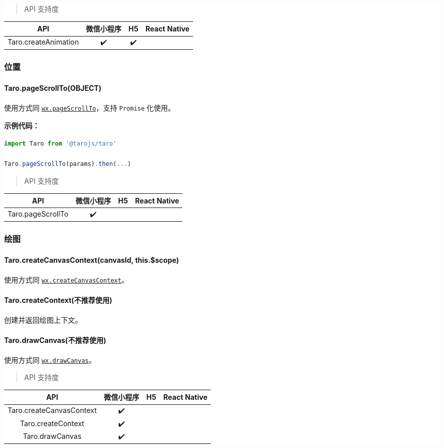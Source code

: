 > API 支持度

| API | 微信小程序 | H5 | React Native |
| :-: | :-: | :-: | :-: |
| Taro.createAnimation | ✔️ | ✔️ |  |

### 位置

#### Taro.pageScrollTo(OBJECT)

使用方式同 [`wx.pageScrollTo`](https://developers.weixin.qq.com/miniprogram/dev/api/wx.pageScrollTo.html)，支持 `Promise` 化使用。

**示例代码：**

```jsx
import Taro from '@tarojs/taro'

Taro.pageScrollTo(params).then(...)
```

> API 支持度

| API | 微信小程序 | H5 | React Native |
| :-: | :-: | :-: | :-: |
| Taro.pageScrollTo | ✔️ |  |  |

### 绘图

#### Taro.createCanvasContext(canvasId, this.$scope)

使用方式同 [`wx.createCanvasContext`](https://developers.weixin.qq.com/miniprogram/dev/api/wx.createCanvasContext.html)。

#### Taro.createContext(不推荐使用)

创建并返回绘图上下文。

#### Taro.drawCanvas(不推荐使用)

使用方式同 [`wx.drawCanvas`](https://developers.weixin.qq.com/miniprogram/dev/api/canvas/draw-canvas.html)。

> API 支持度

| API | 微信小程序 | H5 | React Native |
| :-: | :-: | :-: | :-: |
| Taro.createCanvasContext | ✔️ |  |  |
| Taro.createContext | ✔️ |  |  |
| Taro.drawCanvas | ✔️ |  |  |
